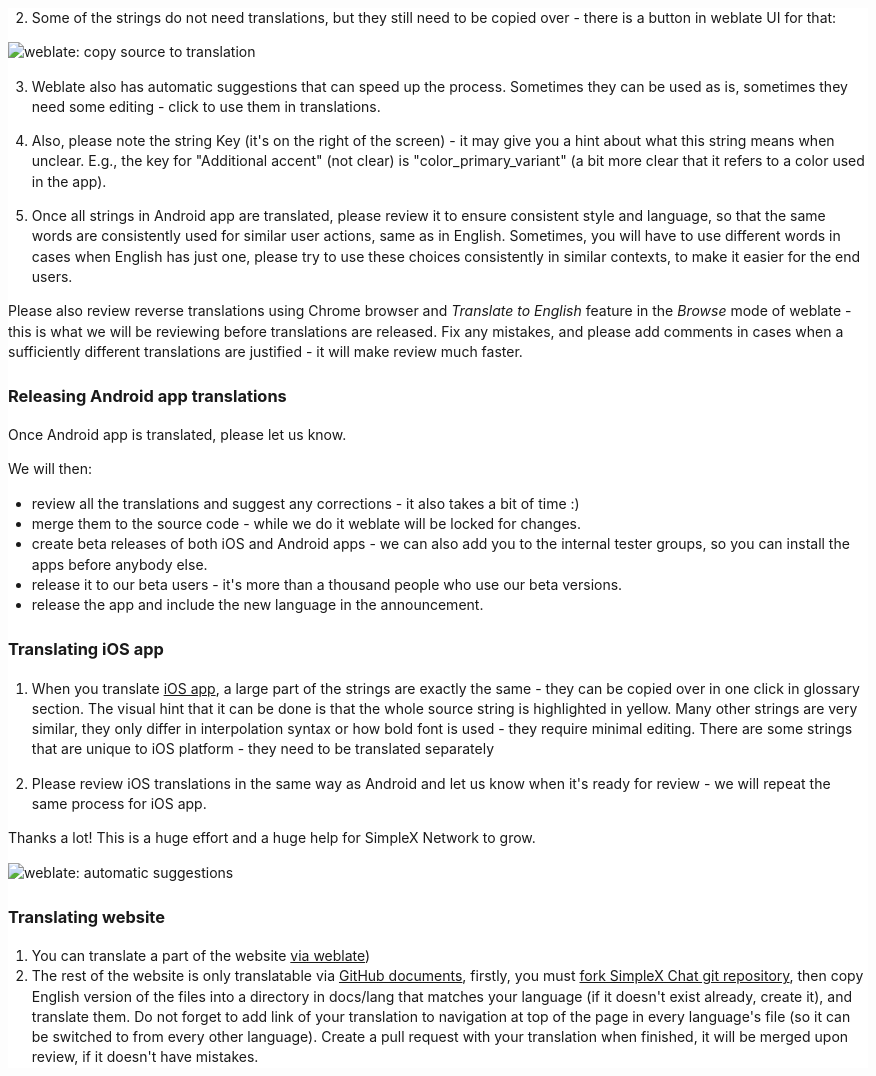 2. Some of the strings do not need translations, but they still need to be copied over - there is a button in weblate UI for that:

<img src="./images/weblate_1.png" alt="weblate: copy source to translation" width="100%">

3. Weblate also has automatic suggestions that can speed up the process. Sometimes they can be used as is, sometimes they need some editing - click to use them in translations.

4. Also, please note the string Key (it's on the right of the screen) - it may give you a hint about what this string means when unclear. E.g., the key for "Additional accent" (not clear) is "color_primary_variant" (a bit more clear that it refers to a color used in the app).

5. Once all strings in Android app are translated, please review it to ensure consistent style and language, so that the same words are consistently used for similar user actions, same as in English. Sometimes, you will have to use different words in cases when English has just one, please try to use these choices consistently in similar contexts, to make it easier for the end users.

Please also review reverse translations using Chrome browser and *Translate to English* feature in the _Browse_ mode of weblate - this is what we will be reviewing before translations are released. Fix any mistakes, and please add comments in cases when a sufficiently different translations are justified - it will make review much faster.

### Releasing Android app translations

Once Android app is translated, please let us know.

We will then:
  - review all the translations and suggest any corrections - it also takes a bit of time :)
  - merge them to the source code - while we do it weblate will be locked for changes.
  - create beta releases of both iOS and Android apps - we can also add you to the internal tester groups, so you can install the apps before anybody else.
  - release it to our beta users - it's more than a thousand people who use our beta versions.
  - release the app and include the new language in the announcement.

### Translating iOS app

1. When you translate [iOS app](https://hosted.weblate.org/projects/simplex-chat/ios/), a large part of the strings are exactly the same - they can be copied over in one click in glossary section. The visual hint that it can be done is that the whole source string is highlighted in yellow. Many other strings are very similar, they only differ in interpolation syntax or how bold font is used - they require minimal editing. There are some strings that are unique to iOS platform - they need to be translated separately

2. Please review iOS translations in the same way as Android and let us know when it's ready for review - we will repeat the same process for iOS app.

Thanks a lot! This is a huge effort and a huge help for SimpleX Network to grow.

<img src="./images/weblate_2.png" alt="weblate: automatic suggestions" width="100%">

### Translating website

1. You can translate a part of the website [via weblate](https://hosted.weblate.org/projects/simplex-chat/website/))
2. The rest of the website is only translatable via [GitHub documents](https://github.com/simplex-chat/simplex-chat/tree/master/docs/lang), firstly, you must [fork SimpleX Chat git repository](https://github.com/simplex-chat/simplex-chat/fork), then copy English version of the files into a directory in docs/lang that matches your language (if it doesn't exist already, create it), and translate them. Do not forget to add link of your translation to navigation at top of the page in every language's file (so it can be switched to from every other language). Create a pull request with your translation when finished, it will be merged upon review, if it doesn't have mistakes.
